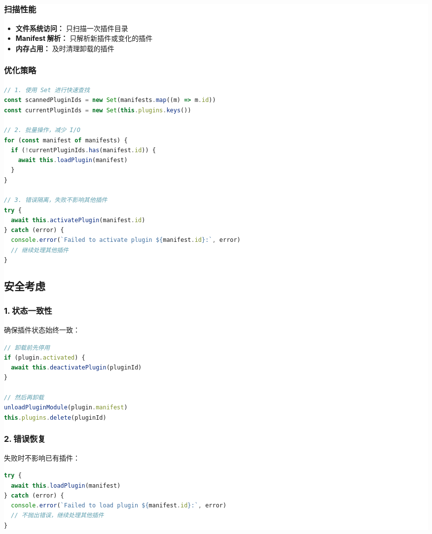 ### 扫描性能

- **文件系统访问：** 只扫描一次插件目录
- **Manifest 解析：** 只解析新插件或变化的插件
- **内存占用：** 及时清理卸载的插件

### 优化策略

```typescript
// 1. 使用 Set 进行快速查找
const scannedPluginIds = new Set(manifests.map((m) => m.id))
const currentPluginIds = new Set(this.plugins.keys())

// 2. 批量操作，减少 I/O
for (const manifest of manifests) {
  if (!currentPluginIds.has(manifest.id)) {
    await this.loadPlugin(manifest)
  }
}

// 3. 错误隔离，失败不影响其他插件
try {
  await this.activatePlugin(manifest.id)
} catch (error) {
  console.error(`Failed to activate plugin ${manifest.id}:`, error)
  // 继续处理其他插件
}
```

## 安全考虑

### 1. 状态一致性

确保插件状态始终一致：

```typescript
// 卸载前先停用
if (plugin.activated) {
  await this.deactivatePlugin(pluginId)
}

// 然后再卸载
unloadPluginModule(plugin.manifest)
this.plugins.delete(pluginId)
```

### 2. 错误恢复

失败时不影响已有插件：

```typescript
try {
  await this.loadPlugin(manifest)
} catch (error) {
  console.error(`Failed to load plugin ${manifest.id}:`, error)
  // 不抛出错误，继续处理其他插件
}
```
